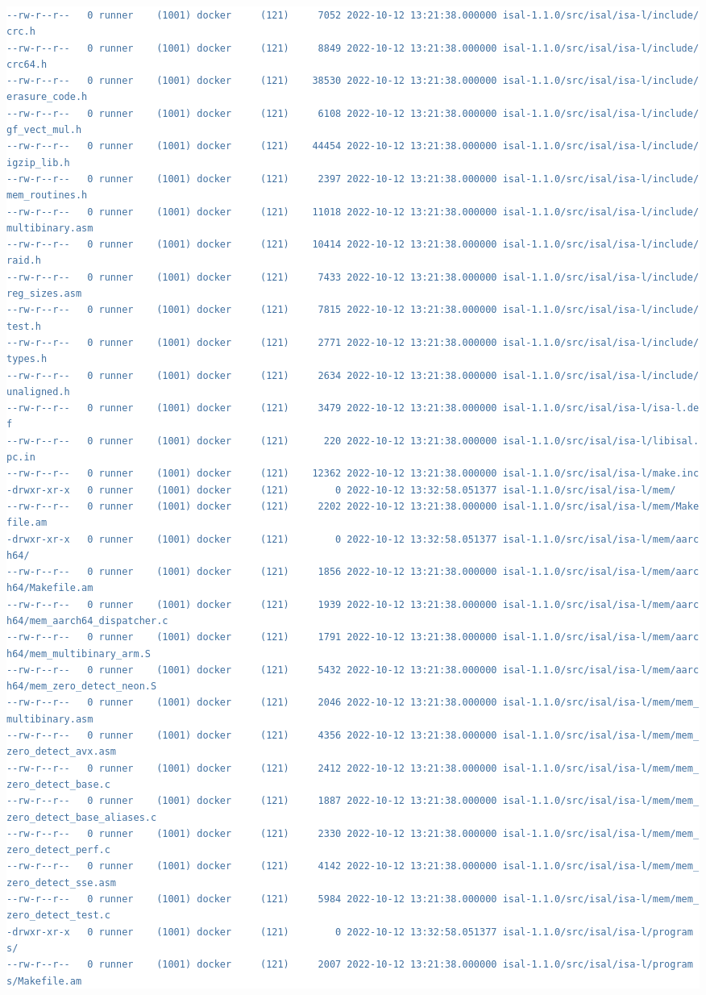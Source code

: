 ```diff
--rw-r--r--   0 runner    (1001) docker     (121)     7052 2022-10-12 13:21:38.000000 isal-1.1.0/src/isal/isa-l/include/crc.h
--rw-r--r--   0 runner    (1001) docker     (121)     8849 2022-10-12 13:21:38.000000 isal-1.1.0/src/isal/isa-l/include/crc64.h
--rw-r--r--   0 runner    (1001) docker     (121)    38530 2022-10-12 13:21:38.000000 isal-1.1.0/src/isal/isa-l/include/erasure_code.h
--rw-r--r--   0 runner    (1001) docker     (121)     6108 2022-10-12 13:21:38.000000 isal-1.1.0/src/isal/isa-l/include/gf_vect_mul.h
--rw-r--r--   0 runner    (1001) docker     (121)    44454 2022-10-12 13:21:38.000000 isal-1.1.0/src/isal/isa-l/include/igzip_lib.h
--rw-r--r--   0 runner    (1001) docker     (121)     2397 2022-10-12 13:21:38.000000 isal-1.1.0/src/isal/isa-l/include/mem_routines.h
--rw-r--r--   0 runner    (1001) docker     (121)    11018 2022-10-12 13:21:38.000000 isal-1.1.0/src/isal/isa-l/include/multibinary.asm
--rw-r--r--   0 runner    (1001) docker     (121)    10414 2022-10-12 13:21:38.000000 isal-1.1.0/src/isal/isa-l/include/raid.h
--rw-r--r--   0 runner    (1001) docker     (121)     7433 2022-10-12 13:21:38.000000 isal-1.1.0/src/isal/isa-l/include/reg_sizes.asm
--rw-r--r--   0 runner    (1001) docker     (121)     7815 2022-10-12 13:21:38.000000 isal-1.1.0/src/isal/isa-l/include/test.h
--rw-r--r--   0 runner    (1001) docker     (121)     2771 2022-10-12 13:21:38.000000 isal-1.1.0/src/isal/isa-l/include/types.h
--rw-r--r--   0 runner    (1001) docker     (121)     2634 2022-10-12 13:21:38.000000 isal-1.1.0/src/isal/isa-l/include/unaligned.h
--rw-r--r--   0 runner    (1001) docker     (121)     3479 2022-10-12 13:21:38.000000 isal-1.1.0/src/isal/isa-l/isa-l.def
--rw-r--r--   0 runner    (1001) docker     (121)      220 2022-10-12 13:21:38.000000 isal-1.1.0/src/isal/isa-l/libisal.pc.in
--rw-r--r--   0 runner    (1001) docker     (121)    12362 2022-10-12 13:21:38.000000 isal-1.1.0/src/isal/isa-l/make.inc
-drwxr-xr-x   0 runner    (1001) docker     (121)        0 2022-10-12 13:32:58.051377 isal-1.1.0/src/isal/isa-l/mem/
--rw-r--r--   0 runner    (1001) docker     (121)     2202 2022-10-12 13:21:38.000000 isal-1.1.0/src/isal/isa-l/mem/Makefile.am
-drwxr-xr-x   0 runner    (1001) docker     (121)        0 2022-10-12 13:32:58.051377 isal-1.1.0/src/isal/isa-l/mem/aarch64/
--rw-r--r--   0 runner    (1001) docker     (121)     1856 2022-10-12 13:21:38.000000 isal-1.1.0/src/isal/isa-l/mem/aarch64/Makefile.am
--rw-r--r--   0 runner    (1001) docker     (121)     1939 2022-10-12 13:21:38.000000 isal-1.1.0/src/isal/isa-l/mem/aarch64/mem_aarch64_dispatcher.c
--rw-r--r--   0 runner    (1001) docker     (121)     1791 2022-10-12 13:21:38.000000 isal-1.1.0/src/isal/isa-l/mem/aarch64/mem_multibinary_arm.S
--rw-r--r--   0 runner    (1001) docker     (121)     5432 2022-10-12 13:21:38.000000 isal-1.1.0/src/isal/isa-l/mem/aarch64/mem_zero_detect_neon.S
--rw-r--r--   0 runner    (1001) docker     (121)     2046 2022-10-12 13:21:38.000000 isal-1.1.0/src/isal/isa-l/mem/mem_multibinary.asm
--rw-r--r--   0 runner    (1001) docker     (121)     4356 2022-10-12 13:21:38.000000 isal-1.1.0/src/isal/isa-l/mem/mem_zero_detect_avx.asm
--rw-r--r--   0 runner    (1001) docker     (121)     2412 2022-10-12 13:21:38.000000 isal-1.1.0/src/isal/isa-l/mem/mem_zero_detect_base.c
--rw-r--r--   0 runner    (1001) docker     (121)     1887 2022-10-12 13:21:38.000000 isal-1.1.0/src/isal/isa-l/mem/mem_zero_detect_base_aliases.c
--rw-r--r--   0 runner    (1001) docker     (121)     2330 2022-10-12 13:21:38.000000 isal-1.1.0/src/isal/isa-l/mem/mem_zero_detect_perf.c
--rw-r--r--   0 runner    (1001) docker     (121)     4142 2022-10-12 13:21:38.000000 isal-1.1.0/src/isal/isa-l/mem/mem_zero_detect_sse.asm
--rw-r--r--   0 runner    (1001) docker     (121)     5984 2022-10-12 13:21:38.000000 isal-1.1.0/src/isal/isa-l/mem/mem_zero_detect_test.c
-drwxr-xr-x   0 runner    (1001) docker     (121)        0 2022-10-12 13:32:58.051377 isal-1.1.0/src/isal/isa-l/programs/
--rw-r--r--   0 runner    (1001) docker     (121)     2007 2022-10-12 13:21:38.000000 isal-1.1.0/src/isal/isa-l/programs/Makefile.am
```